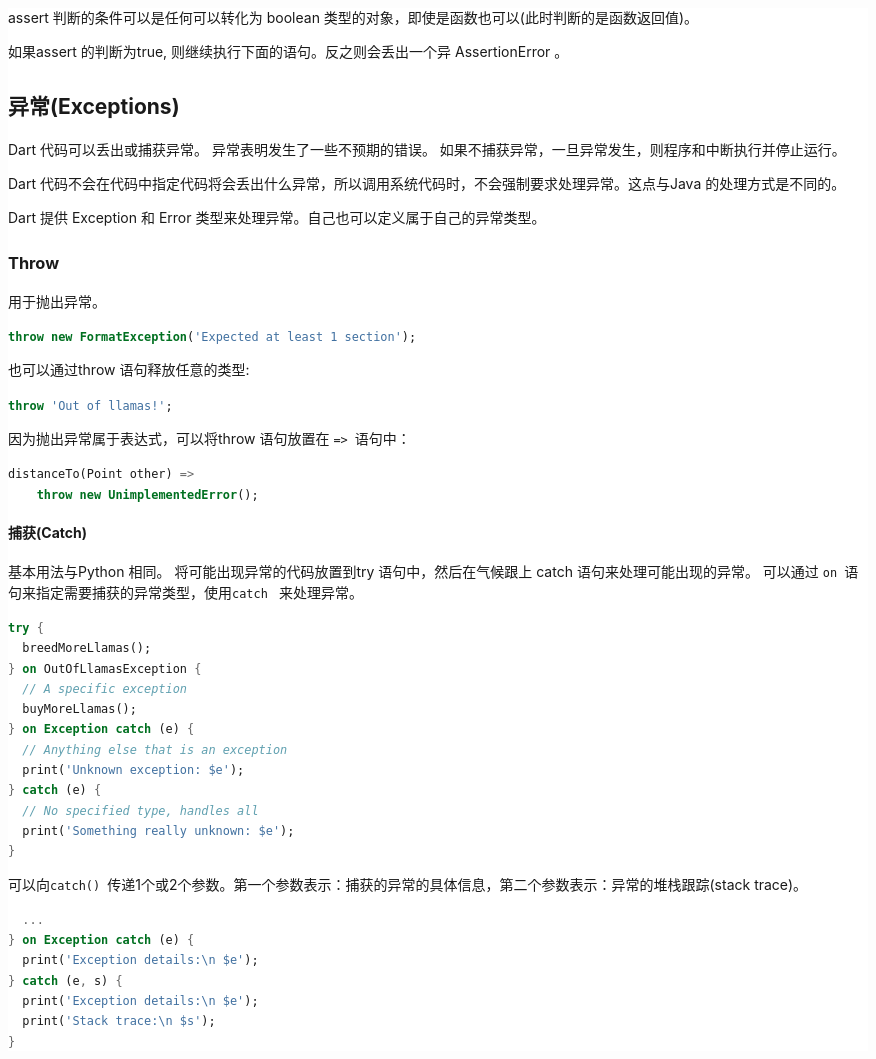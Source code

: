 assert 判断的条件可以是任何可以转化为 boolean 类型的对象，即使是函数也可以(此时判断的是函数返回值)。

如果assert 的判断为true, 则继续执行下面的语句。反之则会丢出一个异 AssertionError 。

## 异常(Exceptions)
Dart 代码可以丢出或捕获异常。
异常表明发生了一些不预期的错误。
如果不捕获异常，一旦异常发生，则程序和中断执行并停止运行。

Dart 代码不会在代码中指定代码将会丢出什么异常，所以调用系统代码时，不会强制要求处理异常。这点与Java 的处理方式是不同的。

Dart 提供 Exception 和 Error 类型来处理异常。自己也可以定义属于自己的异常类型。

### Throw
用于抛出异常。
```Dart
throw new FormatException('Expected at least 1 section');
```

也可以通过throw 语句释放任意的类型:
```Dart
throw 'Out of llamas!';
```

因为抛出异常属于表达式，可以将throw 语句放置在 `=> `语句中：
```Dart
distanceTo(Point other) =>
    throw new UnimplementedError();
```

#### 捕获(Catch)
基本用法与Python 相同。
将可能出现异常的代码放置到try 语句中，然后在气候跟上 catch 语句来处理可能出现的异常。
可以通过 `on `语句来指定需要捕获的异常类型，使用`catch ` 来处理异常。

```Dart
try {
  breedMoreLlamas();
} on OutOfLlamasException {
  // A specific exception
  buyMoreLlamas();
} on Exception catch (e) {
  // Anything else that is an exception
  print('Unknown exception: $e');
} catch (e) {
  // No specified type, handles all
  print('Something really unknown: $e');
}
```

可以向`catch() `传递1个或2个参数。第一个参数表示：捕获的异常的具体信息，第二个参数表示：异常的堆栈跟踪(stack trace)。

```Dart
  ...
} on Exception catch (e) {
  print('Exception details:\n $e');
} catch (e, s) {
  print('Exception details:\n $e');
  print('Stack trace:\n $s');
}
```
